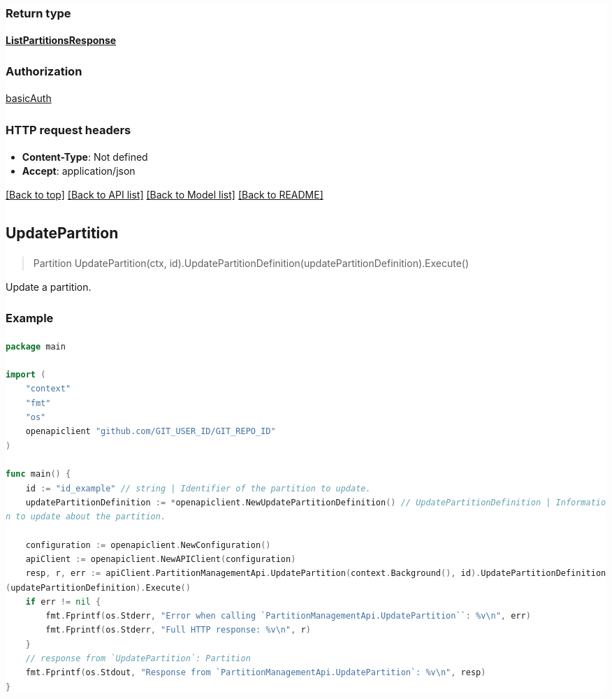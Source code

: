### Return type

[**ListPartitionsResponse**](ListPartitionsResponse.md)

### Authorization

[basicAuth](../README.md#basicAuth)

### HTTP request headers

- **Content-Type**: Not defined
- **Accept**: application/json

[[Back to top]](#) [[Back to API list]](../README.md#documentation-for-api-endpoints)
[[Back to Model list]](../README.md#documentation-for-models)
[[Back to README]](../README.md)


## UpdatePartition

> Partition UpdatePartition(ctx, id).UpdatePartitionDefinition(updatePartitionDefinition).Execute()

Update a partition.



### Example

```go
package main

import (
    "context"
    "fmt"
    "os"
    openapiclient "github.com/GIT_USER_ID/GIT_REPO_ID"
)

func main() {
    id := "id_example" // string | Identifier of the partition to update.
    updatePartitionDefinition := *openapiclient.NewUpdatePartitionDefinition() // UpdatePartitionDefinition | Information to update about the partition.

    configuration := openapiclient.NewConfiguration()
    apiClient := openapiclient.NewAPIClient(configuration)
    resp, r, err := apiClient.PartitionManagementApi.UpdatePartition(context.Background(), id).UpdatePartitionDefinition(updatePartitionDefinition).Execute()
    if err != nil {
        fmt.Fprintf(os.Stderr, "Error when calling `PartitionManagementApi.UpdatePartition``: %v\n", err)
        fmt.Fprintf(os.Stderr, "Full HTTP response: %v\n", r)
    }
    // response from `UpdatePartition`: Partition
    fmt.Fprintf(os.Stdout, "Response from `PartitionManagementApi.UpdatePartition`: %v\n", resp)
}
```
